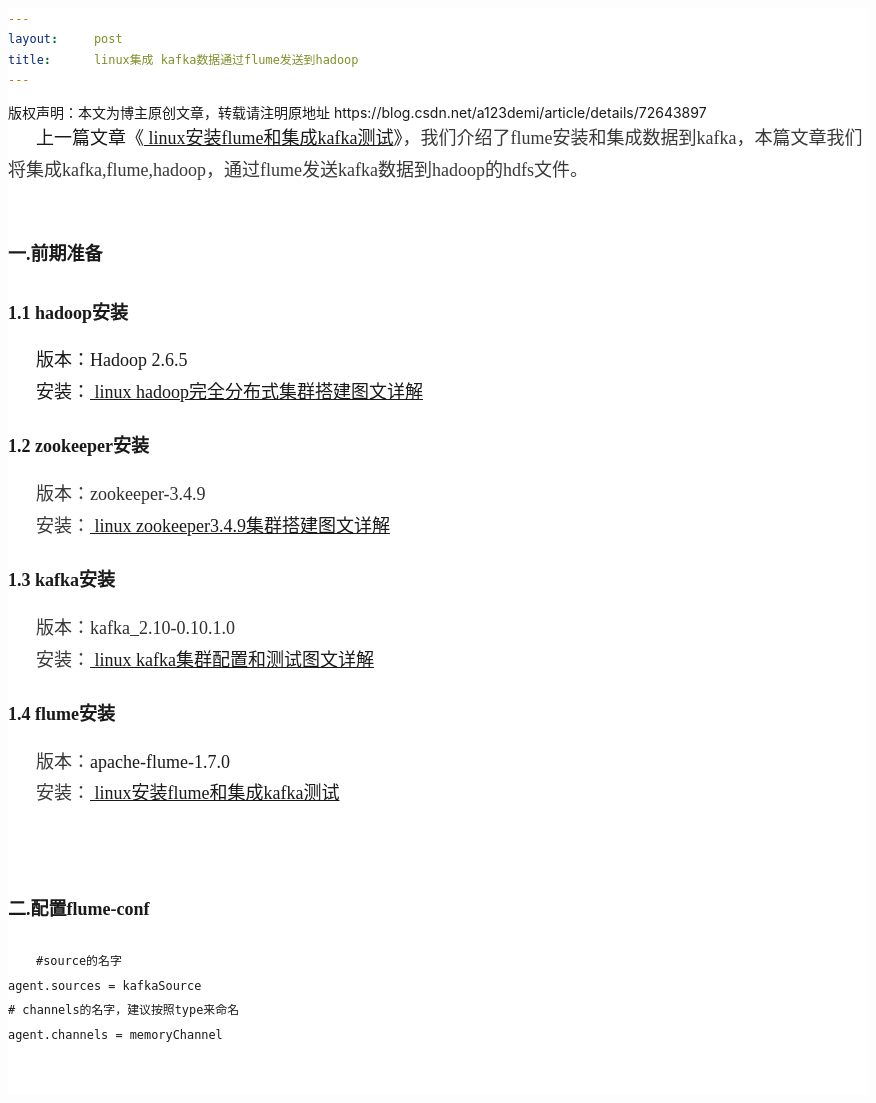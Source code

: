 ```yaml
---
layout:     post
title:      linux集成 kafka数据通过flume发送到hadoop
---
```

<div id="article_content" class="article_content clearfix csdn-tracking-statistics" data-pid="blog" data-mod="popu_307" data-dsm="post">
								<div class="article-copyright">
					版权声明：本文为博主原创文章，转载请注明原地址					https://blog.csdn.net/a123demi/article/details/72643897				</div>
								            <link rel="stylesheet" href="https://csdnimg.cn/release/phoenix/template/css/ck_htmledit_views-f76675cdea.css">
						<div class="htmledit_views" id="content_views">
                
<div style="text-indent:28px;line-height:1.75;"><span style="font-family:'Microsoft YaHei';font-size:18px;">上一篇文章《<a href="http://blog.csdn.net/a123demi/article/details/72637847" rel="nofollow"> linux安装flume和集成kafka测试</a>》<span style="color:rgb(57,57,57);">，我们介绍了flume安装和集成数据到kafka，本篇文章我们将集成kafka,flume,hadoop，通过flume发送kafka数据到hadoop的hdfs文件。</span></span></div>
<h1 style="line-height:1.75;"><span style="font-family:'Microsoft YaHei';font-size:18px;">一.前期准备</span></h1>
<h3 style="line-height:1.75;"><span style="font-family:'Microsoft YaHei';font-size:18px;">1.1 hadoop安装</span></h3>
<div style="text-indent:28px;line-height:1.75;"><span style="font-family:'Microsoft YaHei';font-size:18px;">版本：Hadoop 2.6.5</span></div>
<div style="text-indent:28px;line-height:1.75;"><span style="font-family:'Microsoft YaHei';font-size:18px;">安装：<a href="http://blog.csdn.net/a123demi/article/details/70652959" rel="nofollow"> linux hadoop完全分布式集群搭建图文详解</a></span></div>
<h3 style="line-height:1.75;"><span style="font-family:'Microsoft YaHei';font-size:18px;">1.2 zookeeper安装</span></h3>
<div style="text-indent:28px;line-height:1.75;"><span style="font-family:'Microsoft YaHei';font-size:18px;"><span style="color:rgb(57,57,57);">版本：</span><span style="color:rgb(47,47,47);">zookeeper-3.4.9</span></span></div>
<div style="text-indent:28px;line-height:1.75;"><span style="color:rgb(57,57,57);"><span style="font-family:'Microsoft YaHei';font-size:18px;">安装：<a href="http://blog.csdn.net/a123demi/article/details/70267294" rel="nofollow">
 linux zookeeper3.4.9集群搭建图文详解</a></span></span></div>
<h3 style="line-height:1.75;"><span style="font-family:'Microsoft YaHei';font-size:18px;">1.3 kafka安装</span></h3>
<div style="text-indent:28px;line-height:1.75;"><span style="font-family:'Microsoft YaHei';font-size:18px;"><span style="color:rgb(57,57,57);">版本：</span><span style="color:rgb(47,47,47);">kafka_2.10-0.10.1.0</span></span></div>
<div style="text-indent:28px;line-height:1.75;"><span style="color:rgb(57,57,57);"><span style="font-family:'Microsoft YaHei';font-size:18px;">安装：<a href="http://blog.csdn.net/a123demi/article/details/70279296" rel="nofollow">
 linux kafka集群配置和测试图文详解</a></span></span></div>
<h3 style="line-height:1.75;"><span style="font-family:'Microsoft YaHei';font-size:18px;">1.4 flume安装</span></h3>
<div style="text-indent:28px;line-height:1.75;"><span style="font-family:'Microsoft YaHei';font-size:18px;"><span style="color:rgb(57,57,57);">版本：</span>apache-flume-1.7.0</span></div>
<div style="text-indent:28px;line-height:1.75;"><span style="color:rgb(57,57,57);"><span style="font-family:'Microsoft YaHei';font-size:18px;">安装：<a href="http://blog.csdn.net/a123demi/article/details/72637847" rel="nofollow">
 linux安装flume和集成kafka测试</a></span></span></div>
<div style="text-indent:28px;line-height:1.75;"><span style="font-family:'Microsoft YaHei';font-size:18px;"><br></span></div>
<h1 style="line-height:1.75;"><span style="font-family:'Microsoft YaHei';font-size:18px;">二.配置flume-conf</span></h1>
<div style="text-indent:28px;line-height:1.75;"><pre><code class="language-html">#source的名字
agent.sources = kafkaSource
# channels的名字，建议按照type来命名
agent.channels = memoryChannel